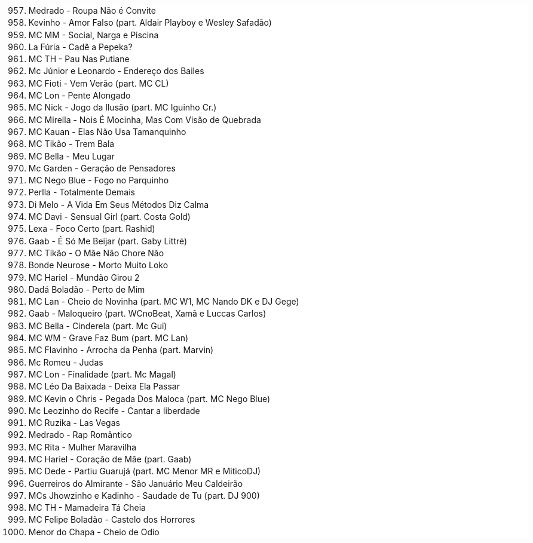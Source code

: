957. Medrado - Roupa Não é Convite
958. Kevinho - Amor Falso (part. Aldair Playboy e Wesley Safadão)
959. MC MM - Social, Narga e Piscina
960. La Fúria - Cadê a Pepeka?
961. MC TH  - Pau Nas Putiane
962. Mc Júnior e Leonardo - Endereço dos Bailes
963. MC Fioti - Vem Verão (part. MC CL)
964. MC Lon - Pente Alongado
965. MC Nick - Jogo da Ilusão (part. MC Iguinho Cr.)
966. MC Mirella - Nois É Mocinha, Mas Com Visão de Quebrada
967. MC Kauan - Elas Não Usa Tamanquinho
968. MC Tikão - Trem Bala
969. MC Bella - Meu Lugar
970. Mc Garden - Geração de Pensadores
971. MC Nego Blue - Fogo no Parquinho
972. Perlla - Totalmente Demais
973. Di Melo - A Vida Em Seus Métodos Diz Calma
974. MC Davi - Sensual Girl (part. Costa Gold)
975. Lexa - Foco Certo (part. Rashid)
976. Gaab - É Só Me Beijar (part. Gaby Littré)
977. MC Tikão - O Mãe Não Chore Não
978. Bonde Neurose - Morto Muito Loko
979. MC Hariel - Mundão Girou 2
980. Dadá Boladão - Perto de Mim
981. MC Lan - Cheio de Novinha (part. MC W1, MC Nando DK e DJ Gege)
982. Gaab - Maloqueiro (part. WCnoBeat, Xamã e Luccas Carlos)
983. MC Bella - Cinderela (part. Mc Gui)
984. MC WM - Grave Faz Bum (part. MC Lan)
985. MC Flavinho - Arrocha da Penha (part. Marvin)
986. Mc Romeu - Judas
987. MC Lon - Finalidade (part. Mc Magal)
988. MC Léo Da Baixada - Deixa Ela Passar
989. MC Kevin o Chris - Pegada Dos Maloca (part. MC Nego Blue)
990. Mc Leozinho do Recife - Cantar a liberdade
991. MC Ruzika - Las Vegas
992. Medrado - Rap Romântico
993. MC Rita - Mulher Maravilha
994. MC Hariel - Coração de Mãe (part. Gaab)
995. MC Dede - Partiu Guarujá (part. MC Menor MR e MiticoDJ)
996. Guerreiros do Almirante - São Januário Meu Caldeirão
997. MCs Jhowzinho e Kadinho - Saudade de Tu (part. DJ 900)
998. MC TH  - Mamadeira Tá Cheia
999. MC Felipe Boladão - Castelo dos Horrores
1000. Menor do Chapa - Cheio de Odio
